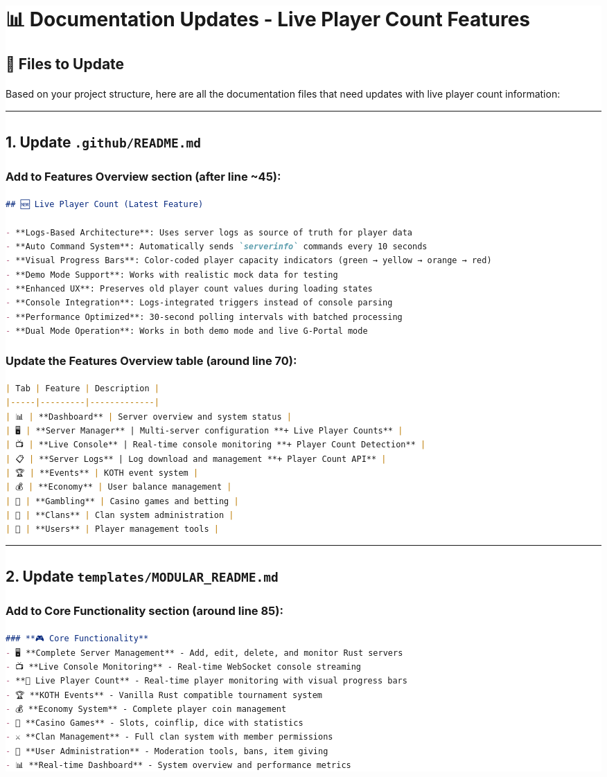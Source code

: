 # 📊 Documentation Updates - Live Player Count Features

## 🎯 Files to Update

Based on your project structure, here are all the documentation files that need updates with live player count information:

---

## 1. **Update `.github/README.md`**

### Add to Features Overview section (after line ~45):

```markdown
## 🆕 Live Player Count (Latest Feature)

- **Logs-Based Architecture**: Uses server logs as source of truth for player data
- **Auto Command System**: Automatically sends `serverinfo` commands every 10 seconds
- **Visual Progress Bars**: Color-coded player capacity indicators (green → yellow → orange → red)
- **Demo Mode Support**: Works with realistic mock data for testing
- **Enhanced UX**: Preserves old player count values during loading states
- **Console Integration**: Logs-integrated triggers instead of console parsing
- **Performance Optimized**: 30-second polling intervals with batched processing
- **Dual Mode Operation**: Works in both demo mode and live G-Portal mode
```

### Update the Features Overview table (around line 70):

```markdown
| Tab | Feature | Description |
|-----|---------|-------------|
| 📊 | **Dashboard** | Server overview and system status |
| 🖥️ | **Server Manager** | Multi-server configuration **+ Live Player Counts** |
| 📺 | **Live Console** | Real-time console monitoring **+ Player Count Detection** |
| 📋 | **Server Logs** | Log download and management **+ Player Count API** |
| 🏆 | **Events** | KOTH event system |
| 💰 | **Economy** | User balance management |
| 🎰 | **Gambling** | Casino games and betting |
| 👥 | **Clans** | Clan system administration |
| 🔧 | **Users** | Player management tools |
```

---

## 2. **Update `templates/MODULAR_README.md`**

### Add to Core Functionality section (around line 85):

```markdown
### **🎮 Core Functionality**
- 🖥️ **Complete Server Management** - Add, edit, delete, and monitor Rust servers
- 📺 **Live Console Monitoring** - Real-time WebSocket console streaming  
- **👥 Live Player Count** - Real-time player monitoring with visual progress bars
- 🏆 **KOTH Events** - Vanilla Rust compatible tournament system
- 💰 **Economy System** - Complete player coin management
- 🎰 **Casino Games** - Slots, coinflip, dice with statistics
- ⚔️ **Clan Management** - Full clan system with member permissions
- 👥 **User Administration** - Moderation tools, bans, item giving
- 📊 **Real-time Dashboard** - System overview and performance metrics
```
